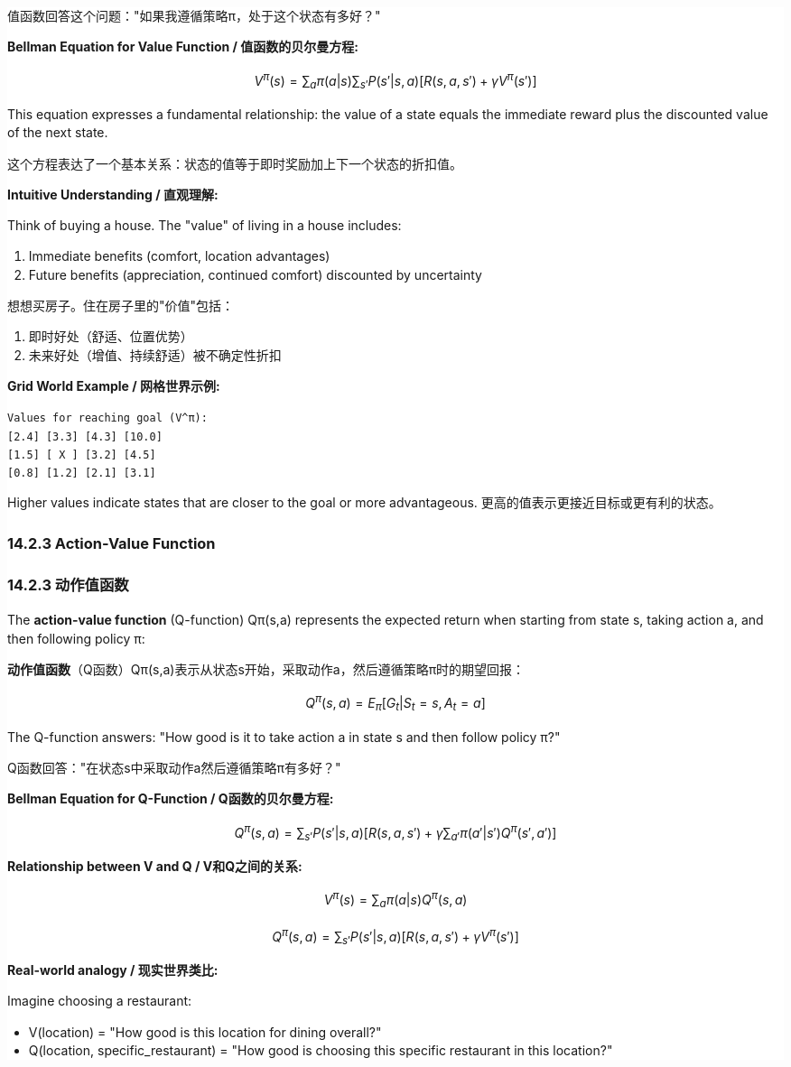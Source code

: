 值函数回答这个问题："如果我遵循策略π，处于这个状态有多好？"

**Bellman Equation for Value Function / 值函数的贝尔曼方程:**

$$V^π(s) = \sum_a π(a|s) \sum_{s'} P(s'|s,a)[R(s,a,s') + γV^π(s')]$$

This equation expresses a fundamental relationship: the value of a state equals the immediate reward plus the discounted value of the next state.

这个方程表达了一个基本关系：状态的值等于即时奖励加上下一个状态的折扣值。

**Intuitive Understanding / 直观理解:**

Think of buying a house. The "value" of living in a house includes:
1. Immediate benefits (comfort, location advantages)
2. Future benefits (appreciation, continued comfort) discounted by uncertainty

想想买房子。住在房子里的"价值"包括：
1. 即时好处（舒适、位置优势）
2. 未来好处（增值、持续舒适）被不确定性折扣

**Grid World Example / 网格世界示例:**

```
Values for reaching goal (V^π):
[2.4] [3.3] [4.3] [10.0]
[1.5] [ X ] [3.2] [4.5]
[0.8] [1.2] [2.1] [3.1]
```

Higher values indicate states that are closer to the goal or more advantageous.
更高的值表示更接近目标或更有利的状态。

### 14.2.3 Action-Value Function
### 14.2.3 动作值函数

The **action-value function** (Q-function) Qπ(s,a) represents the expected return when starting from state s, taking action a, and then following policy π:

**动作值函数**（Q函数）Qπ(s,a)表示从状态s开始，采取动作a，然后遵循策略π时的期望回报：

$$Q^π(s,a) = E_π[G_t | S_t = s, A_t = a]$$

The Q-function answers: "How good is it to take action a in state s and then follow policy π?"

Q函数回答："在状态s中采取动作a然后遵循策略π有多好？"

**Bellman Equation for Q-Function / Q函数的贝尔曼方程:**

$$Q^π(s,a) = \sum_{s'} P(s'|s,a)[R(s,a,s') + γ \sum_{a'} π(a'|s')Q^π(s',a')]$$

**Relationship between V and Q / V和Q之间的关系:**

$$V^π(s) = \sum_a π(a|s) Q^π(s,a)$$

$$Q^π(s,a) = \sum_{s'} P(s'|s,a)[R(s,a,s') + γV^π(s')]$$

**Real-world analogy / 现实世界类比:**

Imagine choosing a restaurant:
- V(location) = "How good is this location for dining overall?"
- Q(location, specific_restaurant) = "How good is choosing this specific restaurant in this location?"
